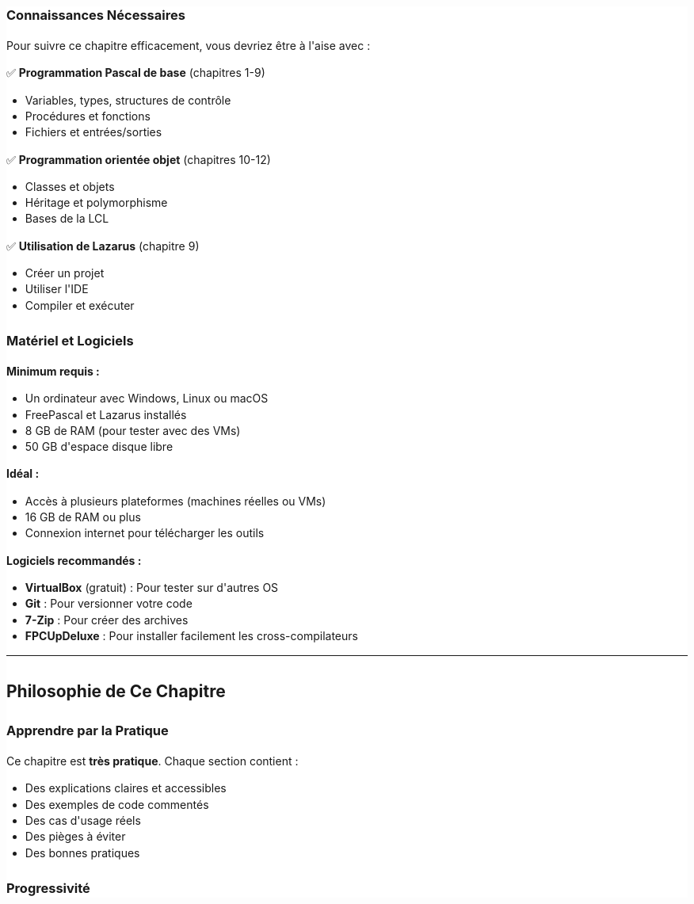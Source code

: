 ### Connaissances Nécessaires

Pour suivre ce chapitre efficacement, vous devriez être à l'aise avec :

✅ **Programmation Pascal de base** (chapitres 1-9)
- Variables, types, structures de contrôle
- Procédures et fonctions
- Fichiers et entrées/sorties

✅ **Programmation orientée objet** (chapitres 10-12)
- Classes et objets
- Héritage et polymorphisme
- Bases de la LCL

✅ **Utilisation de Lazarus** (chapitre 9)
- Créer un projet
- Utiliser l'IDE
- Compiler et exécuter

### Matériel et Logiciels

**Minimum requis :**
- Un ordinateur avec Windows, Linux ou macOS
- FreePascal et Lazarus installés
- 8 GB de RAM (pour tester avec des VMs)
- 50 GB d'espace disque libre

**Idéal :**
- Accès à plusieurs plateformes (machines réelles ou VMs)
- 16 GB de RAM ou plus
- Connexion internet pour télécharger les outils

**Logiciels recommandés :**
- **VirtualBox** (gratuit) : Pour tester sur d'autres OS
- **Git** : Pour versionner votre code
- **7-Zip** : Pour créer des archives
- **FPCUpDeluxe** : Pour installer facilement les cross-compilateurs

---

## Philosophie de Ce Chapitre

### Apprendre par la Pratique

Ce chapitre est **très pratique**. Chaque section contient :
- Des explications claires et accessibles
- Des exemples de code commentés
- Des cas d'usage réels
- Des pièges à éviter
- Des bonnes pratiques

### Progressivité
